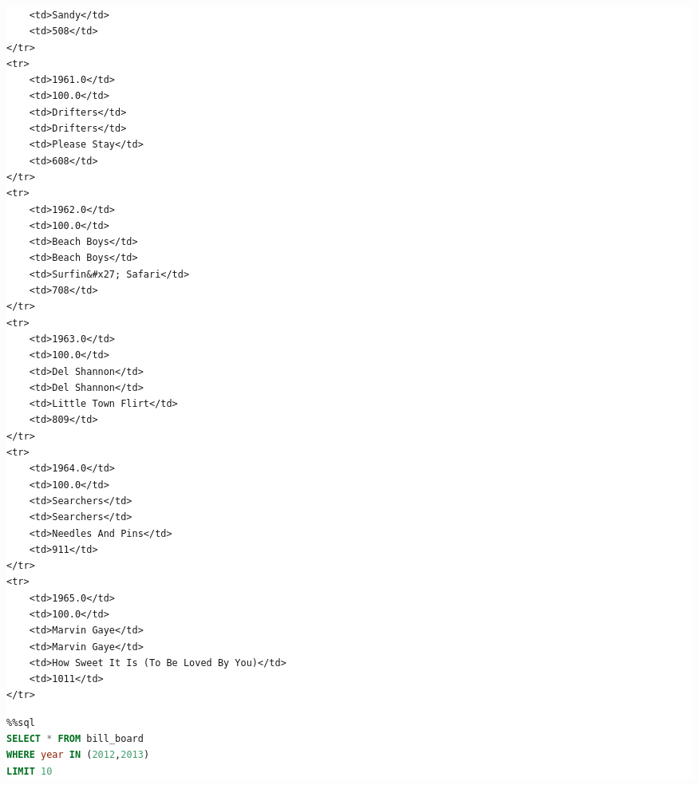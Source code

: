         <td>Sandy</td>
        <td>508</td>
    </tr>
    <tr>
        <td>1961.0</td>
        <td>100.0</td>
        <td>Drifters</td>
        <td>Drifters</td>
        <td>Please Stay</td>
        <td>608</td>
    </tr>
    <tr>
        <td>1962.0</td>
        <td>100.0</td>
        <td>Beach Boys</td>
        <td>Beach Boys</td>
        <td>Surfin&#x27; Safari</td>
        <td>708</td>
    </tr>
    <tr>
        <td>1963.0</td>
        <td>100.0</td>
        <td>Del Shannon</td>
        <td>Del Shannon</td>
        <td>Little Town Flirt</td>
        <td>809</td>
    </tr>
    <tr>
        <td>1964.0</td>
        <td>100.0</td>
        <td>Searchers</td>
        <td>Searchers</td>
        <td>Needles And Pins</td>
        <td>911</td>
    </tr>
    <tr>
        <td>1965.0</td>
        <td>100.0</td>
        <td>Marvin Gaye</td>
        <td>Marvin Gaye</td>
        <td>How Sweet It Is (To Be Loved By You)</td>
        <td>1011</td>
    </tr>
</table>




```sql
%%sql
SELECT * FROM bill_board
WHERE year IN (2012,2013)
LIMIT 10

```

